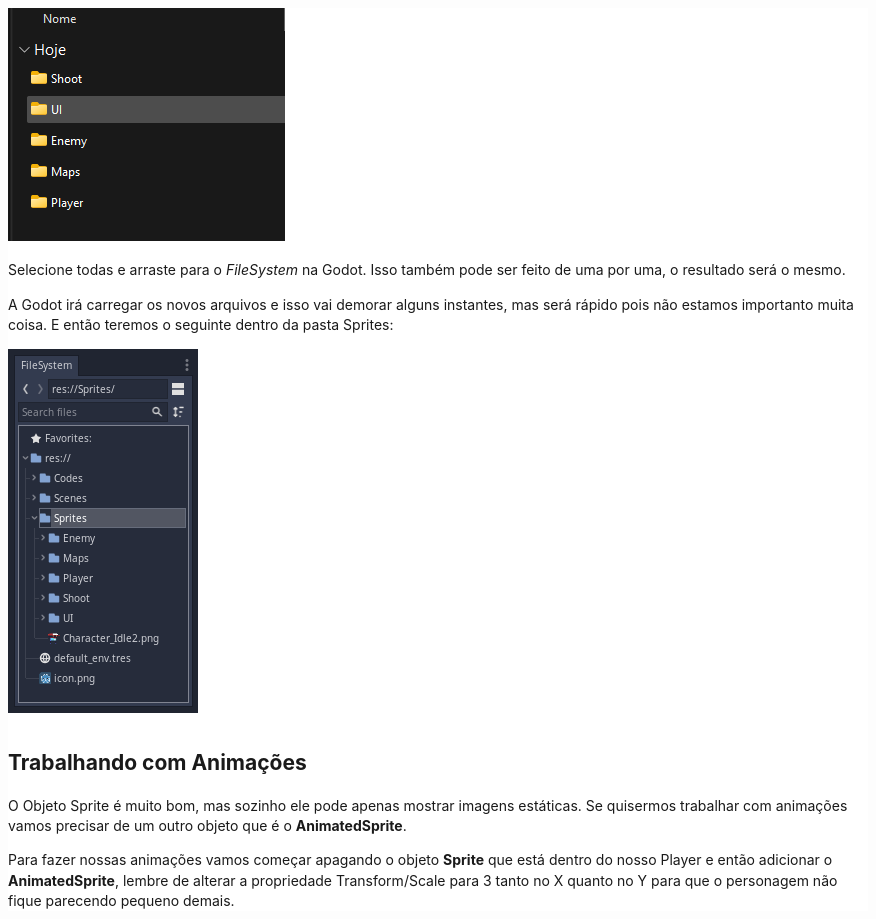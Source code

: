 ![006](Screenshots/006.png)

Selecione todas e arraste para o *FileSystem* na Godot. Isso também pode ser feito de uma por uma, o resultado será o mesmo.

A Godot irá carregar os novos arquivos e isso vai demorar alguns instantes, mas será rápido pois não estamos importanto muita coisa. E então teremos o seguinte dentro da pasta Sprites:

![007](Screenshots/007.png)

## Trabalhando com Animações
O Objeto Sprite é muito bom, mas sozinho ele pode apenas mostrar imagens estáticas. Se quisermos trabalhar com animações vamos precisar de um outro objeto que é o **AnimatedSprite**.

Para fazer nossas animações vamos começar apagando o objeto **Sprite** que está dentro do nosso Player e então adicionar o **AnimatedSprite**, lembre de alterar a propriedade Transform/Scale para 3 tanto no X quanto no Y para que o personagem não fique parecendo pequeno demais.
